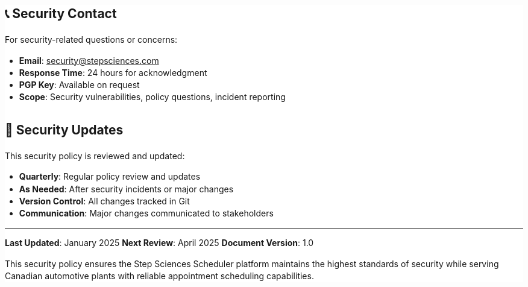 ## 📞 Security Contact

For security-related questions or concerns:
- **Email**: security@stepsciences.com
- **Response Time**: 24 hours for acknowledgment
- **PGP Key**: Available on request
- **Scope**: Security vulnerabilities, policy questions, incident reporting

## 🔄 Security Updates

This security policy is reviewed and updated:
- **Quarterly**: Regular policy review and updates
- **As Needed**: After security incidents or major changes
- **Version Control**: All changes tracked in Git
- **Communication**: Major changes communicated to stakeholders

---

**Last Updated**: January 2025
**Next Review**: April 2025
**Document Version**: 1.0

This security policy ensures the Step Sciences Scheduler platform maintains the highest standards of security while serving Canadian automotive plants with reliable appointment scheduling capabilities.